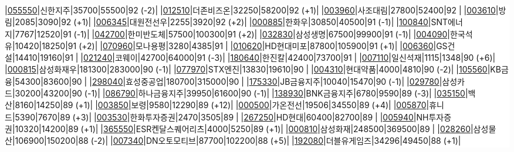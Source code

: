 |[055550](https://finance.daum.net/quotes/A055550)|신한지주|35700|55500|92 (-2)|
|[012510](https://finance.daum.net/quotes/A012510)|더존비즈온|32250|58200|92 (+1)|
|[003960](https://finance.daum.net/quotes/A003960)|사조대림|27800|52400|92 |
|[003610](https://finance.daum.net/quotes/A003610)|방림|2085|3090|92 (+1)|
|[006345](https://finance.daum.net/quotes/A006345)|대원전선우|2255|3920|92 (+2)|
|[000885](https://finance.daum.net/quotes/A000885)|한화우|30850|40500|91 (-1)|
|[100840](https://finance.daum.net/quotes/A100840)|SNT에너지|7767|12520|91 (-1)|
|[042700](https://finance.daum.net/quotes/A042700)|한미반도체|57500|100300|91 (+2)|
|[032830](https://finance.daum.net/quotes/A032830)|삼성생명|67500|99900|91 (-1)|
|[004090](https://finance.daum.net/quotes/A004090)|한국석유|10420|18250|91 (+2)|
|[070960](https://finance.daum.net/quotes/A070960)|모나용평|3280|4385|91 |
|[010620](https://finance.daum.net/quotes/A010620)|HD현대미포|87800|105900|91 (+1)|
|[006360](https://finance.daum.net/quotes/A006360)|GS건설|14410|19160|91 |
|[021240](https://finance.daum.net/quotes/A021240)|코웨이|42700|64000|91 (-3)|
|[180640](https://finance.daum.net/quotes/A180640)|한진칼|42400|73700|91 |
|[007110](https://finance.daum.net/quotes/A007110)|일신석재|1115|1348|90 (+6)|
|[000815](https://finance.daum.net/quotes/A000815)|삼성화재우|181300|283000|90 (-1)|
|[077970](https://finance.daum.net/quotes/A077970)|STX엔진|13830|19610|90 |
|[004310](https://finance.daum.net/quotes/A004310)|현대약품|4000|4810|90 (-2)|
|[105560](https://finance.daum.net/quotes/A105560)|KB금융|54300|83600|90 |
|[298040](https://finance.daum.net/quotes/A298040)|효성중공업|180700|315000|90 |
|[175330](https://finance.daum.net/quotes/A175330)|JB금융지주|10040|15470|90 (-1)|
|[029780](https://finance.daum.net/quotes/A029780)|삼성카드|30200|43200|90 (-1)|
|[086790](https://finance.daum.net/quotes/A086790)|하나금융지주|39950|61600|90 (-1)|
|[138930](https://finance.daum.net/quotes/A138930)|BNK금융지주|6780|9590|89 (-3)|
|[035150](https://finance.daum.net/quotes/A035150)|백산|8160|14250|89 (+1)|
|[003850](https://finance.daum.net/quotes/A003850)|보령|9580|12290|89 (+12)|
|[000500](https://finance.daum.net/quotes/A000500)|가온전선|19506|34550|89 (+4)|
|[005870](https://finance.daum.net/quotes/A005870)|휴니드|5390|7670|89 (+3)|
|[003530](https://finance.daum.net/quotes/A003530)|한화투자증권|2470|3505|89 |
|[267250](https://finance.daum.net/quotes/A267250)|HD현대|60400|82700|89 |
|[005940](https://finance.daum.net/quotes/A005940)|NH투자증권|10320|14200|89 (+1)|
|[365550](https://finance.daum.net/quotes/A365550)|ESR켄달스퀘어리츠|4000|5250|89 (+1)|
|[000810](https://finance.daum.net/quotes/A000810)|삼성화재|248500|369500|89 |
|[028260](https://finance.daum.net/quotes/A028260)|삼성물산|106900|150200|88 (-2)|
|[007340](https://finance.daum.net/quotes/A007340)|DN오토모티브|87700|102200|88 (+5)|
|[192080](https://finance.daum.net/quotes/A192080)|더블유게임즈|34296|49450|88 (+1)|